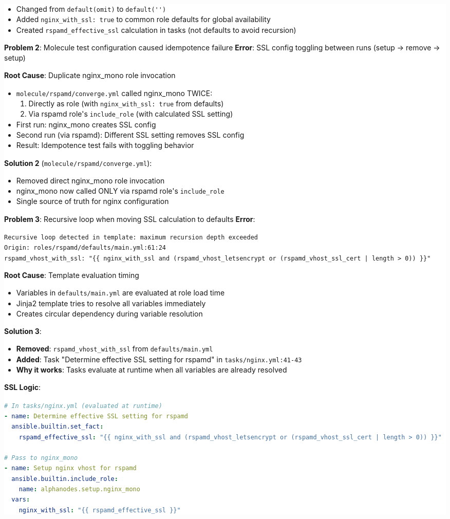 - Changed from `default(omit)` to `default('')`
- Added `nginx_with_ssl: true` to common role defaults for global availability
- Created `rspamd_effective_ssl` calculation in tasks (not defaults to avoid recursion)

**Problem 2**: Molecule test configuration caused idempotence failure
**Error**: SSL config toggling between runs (setup → remove → setup)

**Root Cause**: Duplicate nginx_mono role invocation

- `molecule/rspamd/converge.yml` called nginx_mono TWICE:
  1. Directly as role (with `nginx_with_ssl: true` from defaults)
  2. Via rspamd role's `include_role` (with calculated SSL setting)
- First run: nginx_mono creates SSL config
- Second run (via rspamd): Different SSL setting removes SSL config
- Result: Idempotence test fails with toggling behavior

**Solution 2** (`molecule/rspamd/converge.yml`):

- Removed direct nginx_mono role invocation
- nginx_mono now called ONLY via rspamd role's `include_role`
- Single source of truth for nginx configuration

**Problem 3**: Recursive loop when moving SSL calculation to defaults
**Error**:

```text
Recursive loop detected in template: maximum recursion depth exceeded
Origin: roles/rspamd/defaults/main.yml:61:24
rspamd_vhost_with_ssl: "{{ nginx_with_ssl and (rspamd_vhost_letsencrypt or (rspamd_vhost_ssl_cert | length > 0)) }}"
```

**Root Cause**: Template evaluation timing

- Variables in `defaults/main.yml` are evaluated at role load time
- Jinja2 template tries to resolve all variables immediately
- Creates circular dependency during variable resolution

**Solution 3**:

- **Removed**: `rspamd_vhost_with_ssl` from `defaults/main.yml`
- **Added**: Task "Determine effective SSL setting for rspamd" in `tasks/nginx.yml:41-43`
- **Why it works**: Tasks evaluate at runtime when all variables are already resolved

**SSL Logic**:

```yaml
# In tasks/nginx.yml (evaluated at runtime)
- name: Determine effective SSL setting for rspamd
  ansible.builtin.set_fact:
    rspamd_effective_ssl: "{{ nginx_with_ssl and (rspamd_vhost_letsencrypt or (rspamd_vhost_ssl_cert | length > 0)) }}"

# Pass to nginx_mono
- name: Setup nginx vhost for rspamd
  ansible.builtin.include_role:
    name: alphanodes.setup.nginx_mono
  vars:
    nginx_with_ssl: "{{ rspamd_effective_ssl }}"
```
